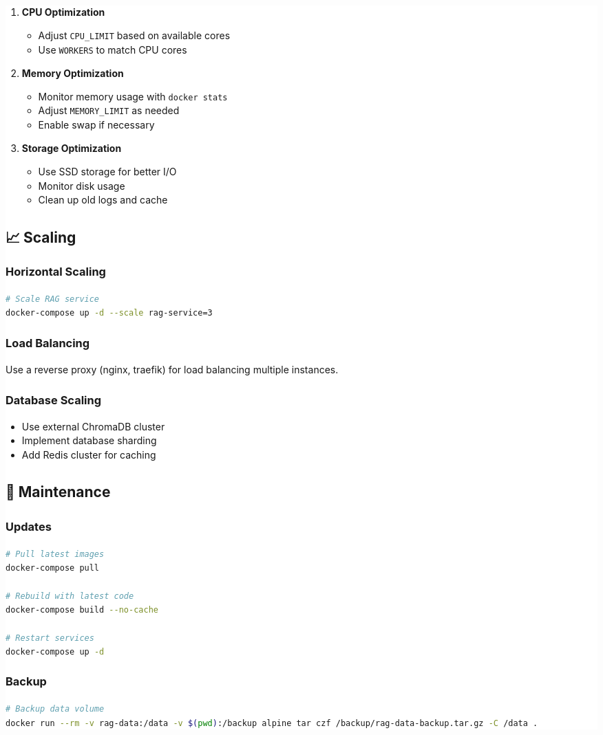 1. **CPU Optimization**
   - Adjust `CPU_LIMIT` based on available cores
   - Use `WORKERS` to match CPU cores

2. **Memory Optimization**
   - Monitor memory usage with `docker stats`
   - Adjust `MEMORY_LIMIT` as needed
   - Enable swap if necessary

3. **Storage Optimization**
   - Use SSD storage for better I/O
   - Monitor disk usage
   - Clean up old logs and cache

## 📈 Scaling

### Horizontal Scaling
```bash
# Scale RAG service
docker-compose up -d --scale rag-service=3
```

### Load Balancing
Use a reverse proxy (nginx, traefik) for load balancing multiple instances.

### Database Scaling
- Use external ChromaDB cluster
- Implement database sharding
- Add Redis cluster for caching

## 🔧 Maintenance

### Updates
```bash
# Pull latest images
docker-compose pull

# Rebuild with latest code
docker-compose build --no-cache

# Restart services
docker-compose up -d
```

### Backup
```bash
# Backup data volume
docker run --rm -v rag-data:/data -v $(pwd):/backup alpine tar czf /backup/rag-data-backup.tar.gz -C /data .
```
